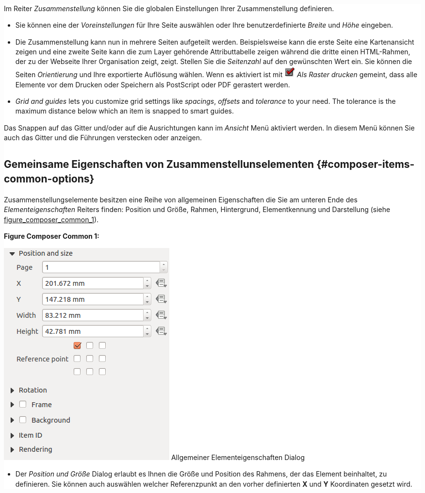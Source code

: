 Im Reiter *Zusammenstellung* können Sie die globalen Einstellungen Ihrer Zusammenstellung definieren.

-   Sie können eine der *Voreinstellungen* für Ihre Seite auswählen oder Ihre benutzerdefinierte *Breite* und *Höhe* eingeben.

-   Die Zusammenstellung kann nun in mehrere Seiten aufgeteilt werden. Beispielsweise kann die erste Seite eine Kartenansicht zeigen und eine zweite Seite kann die zum Layer gehörende Attributtabelle zeigen während die dritte einen HTML-Rahmen, der zu der Webseite Ihrer Organisation zeigt, zeigt. Stellen Sie die *Seitenzahl* auf den gewünschten Wert ein. Sie können die Seiten *Orientierung* und Ihre exportierte Auflösung wählen. Wenn es aktiviert ist mit <a href="../../images/checkbox.png" class="reference internal"><img src="../../images/checkbox.png" alt="checkbox" /></a> *Als Raster drucken* gemeint, dass alle Elemente vor dem Drucken oder Speichern als PostScript oder PDF gerastert werden.

-   *Grid and guides* lets you customize grid settings like *spacings*, *offsets* and *tolerance* to your need. The tolerance is the maximum distance below which an item is snapped to smart guides.

Das Snappen auf das Gitter und/oder auf die Ausrichtungen kann im *Ansicht* Menü aktiviert werden. In diesem Menü können Sie auch das Gitter und die Führungen verstecken oder anzeigen.

## Gemeinsame Eigenschaften von Zusammenstellunselementen {#composer-items-common-options}

Zusammenstellungselemente besitzen eine Reihe von allgemeinen Eigenschaften die Sie am unteren Ende des *Elementeigenschaften* Reiters finden: Position und Größe, Rahmen, Hintergrund, Elementkennung und Darstellung (siehe <a href="#figure-composer-common-1" class="reference internal">figure_composer_common_1</a>).

**Figure Composer Common 1:**

![](../../images/print_composer_common_properties.png)
Allgemeiner Elementeigenschaften Dialog 

-   Der *Position und Größe* Dialog erlaubt es Ihnen die Größe und Position des Rahmens, der das Element beinhaltet, zu definieren. Sie können auch auswählen welcher Referenzpunkt an den vorher definierten **X** und **Y** Koordinaten gesetzt wird.
